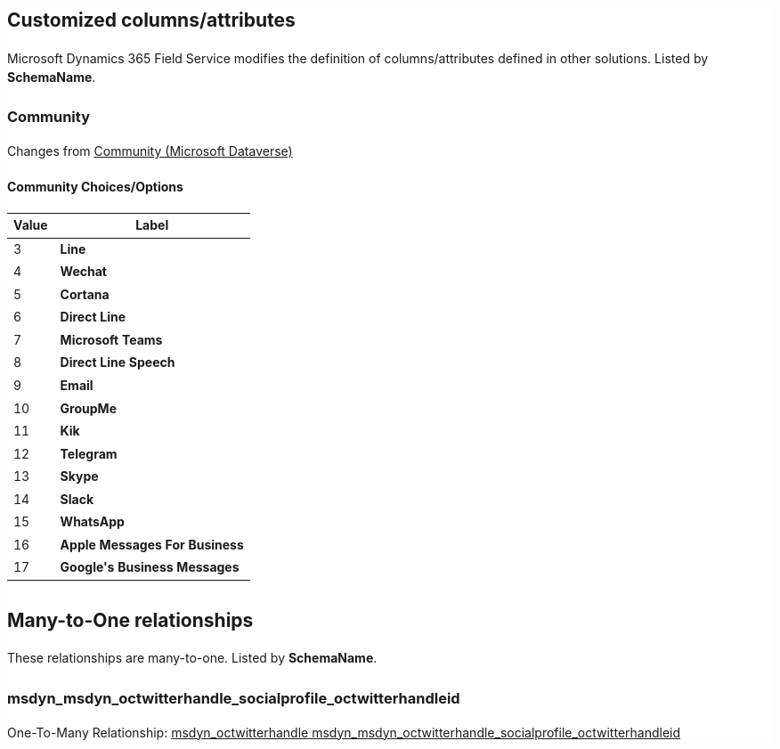 
## Customized columns/attributes

Microsoft Dynamics 365 Field Service modifies the definition of columns/attributes defined in other solutions. Listed by **SchemaName**.

### <a name="BKMK_Community"></a> Community

Changes from [Community (Microsoft Dataverse)](/power-apps/developer/data-platform/reference/entities/socialprofile#BKMK_Community)

#### Community Choices/Options

|Value|Label|
|---|---|
|3|**Line**|
|4|**Wechat**|
|5|**Cortana**|
|6|**Direct Line**|
|7|**Microsoft Teams**|
|8|**Direct Line Speech**|
|9|**Email**|
|10|**GroupMe**|
|11|**Kik**|
|12|**Telegram**|
|13|**Skype**|
|14|**Slack**|
|15|**WhatsApp**|
|16|**Apple Messages For Business**|
|17|**Google's Business Messages**|

## Many-to-One relationships

These relationships are many-to-one. Listed by **SchemaName**.

### <a name="BKMK_msdyn_msdyn_octwitterhandle_socialprofile_octwitterhandleid"></a> msdyn_msdyn_octwitterhandle_socialprofile_octwitterhandleid

One-To-Many Relationship: [msdyn_octwitterhandle msdyn_msdyn_octwitterhandle_socialprofile_octwitterhandleid](msdyn_octwitterhandle.md#BKMK_msdyn_msdyn_octwitterhandle_socialprofile_octwitterhandleid)
